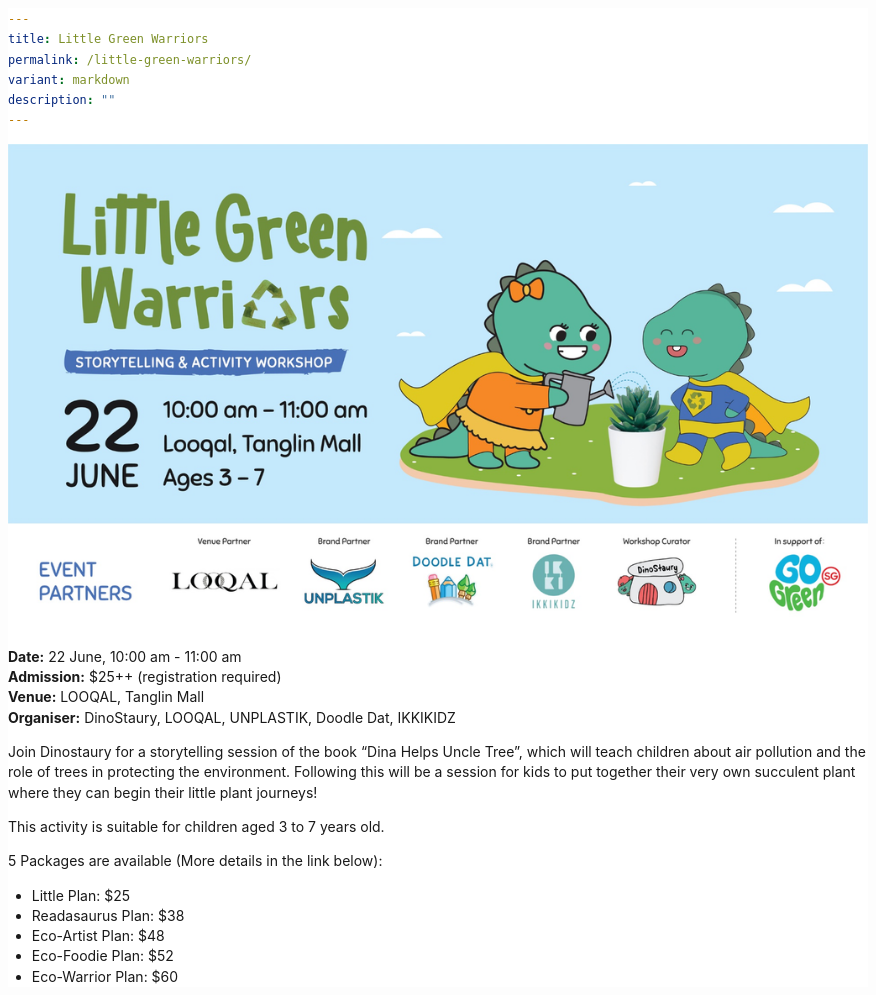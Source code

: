 ```yaml
---
title: Little Green Warriors
permalink: /little-green-warriors/
variant: markdown
description: ""
---
```

![Little Green Warriors poster for the 22nd of June](/images/Workshop%20&amp;%20Talks/Little_Green_Warriors1.jpg)

**Date:** 22 June, 10:00 am - 11:00 am<br>
**Admission:** $25++ (registration required)<br>
**Venue:** LOOQAL, Tanglin Mall<br>
**Organiser:** DinoStaury, LOOQAL, UNPLASTIK, Doodle Dat, IKKIKIDZ

Join Dinostaury for a storytelling session of the book “Dina Helps Uncle Tree”, which will teach children about air pollution and the role of trees in protecting the environment. Following this will be a session for kids to put together their very own succulent plant where they can begin their little plant journeys!

This activity is suitable for children aged 3 to 7 years old.

5 Packages are available  (More details in the link below):
* Little Plan: $25
*	Readasaurus Plan: $38
*	Eco-Artist Plan: $48
*	Eco-Foodie Plan: $52
*	Eco-Warrior Plan: $60
